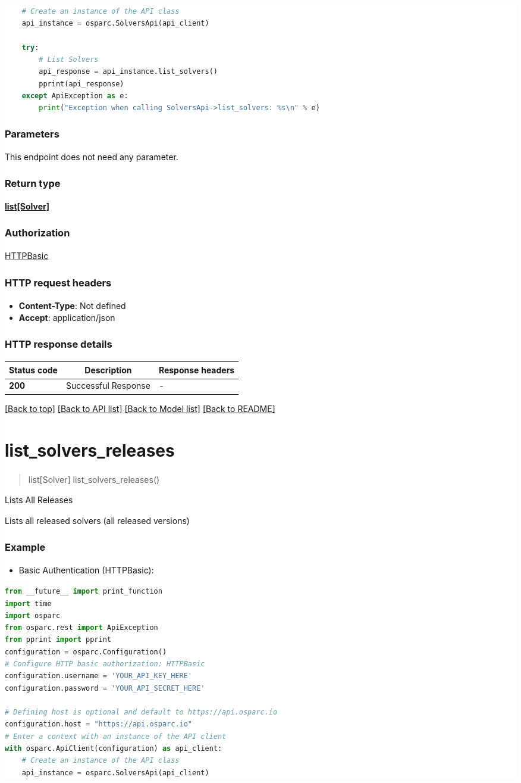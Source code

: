 ```python
    # Create an instance of the API class
    api_instance = osparc.SolversApi(api_client)

    try:
        # List Solvers
        api_response = api_instance.list_solvers()
        pprint(api_response)
    except ApiException as e:
        print("Exception when calling SolversApi->list_solvers: %s\n" % e)
```

### Parameters
This endpoint does not need any parameter.

### Return type

[**list[Solver]**](Solver.md)

### Authorization

[HTTPBasic](../README.md#HTTPBasic)

### HTTP request headers

 - **Content-Type**: Not defined
 - **Accept**: application/json

### HTTP response details
| Status code | Description | Response headers |
|-------------|-------------|------------------|
**200** | Successful Response |  -  |

[[Back to top]](#) [[Back to API list]](../README.md#documentation-for-api-endpoints) [[Back to Model list]](../README.md#documentation-for-models) [[Back to README]](../README.md)

# **list_solvers_releases**
> list[Solver] list_solvers_releases()

Lists All Releases

Lists all released solvers (all released versions)

### Example

* Basic Authentication (HTTPBasic):

```python
from __future__ import print_function
import time
import osparc
from osparc.rest import ApiException
from pprint import pprint
configuration = osparc.Configuration()
# Configure HTTP basic authorization: HTTPBasic
configuration.username = 'YOUR_API_KEY_HERE'
configuration.password = 'YOUR_API_SECRET_HERE'

# Defining host is optional and default to https://api.osparc.io
configuration.host = "https://api.osparc.io"
# Enter a context with an instance of the API client
with osparc.ApiClient(configuration) as api_client:
    # Create an instance of the API class
    api_instance = osparc.SolversApi(api_client)

```